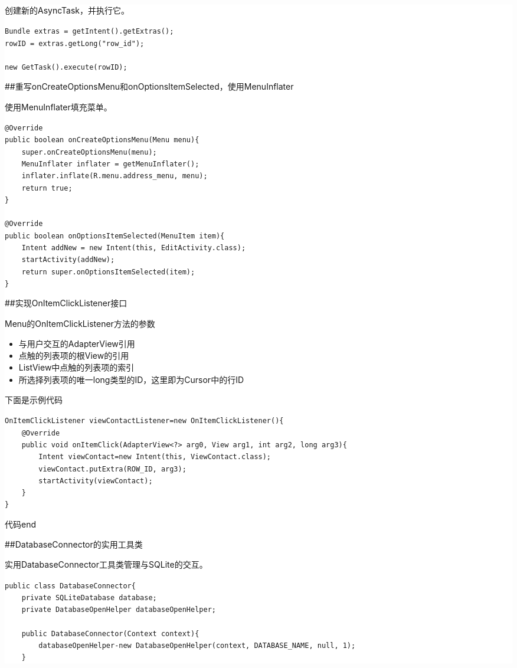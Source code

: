 创建新的AsyncTask，并执行它。

	Bundle extras = getIntent().getExtras();
	rowID = extras.getLong("row_id");

	new GetTask().execute(rowID);

##重写onCreateOptionsMenu和onOptionsItemSelected，使用MenuInflater

使用MenuInflater填充菜单。

	@Override
	public boolean onCreateOptionsMenu(Menu menu){
		super.onCreateOptionsMenu(menu);
		MenuInflater inflater = getMenuInflater();
		inflater.inflate(R.menu.address_menu, menu);
		return true;
	}

	@Override
	public boolean onOptionsItemSelected(MenuItem item){
		Intent addNew = new Intent(this, EditActivity.class);
		startActivity(addNew);
		return super.onOptionsItemSelected(item);
	}

##实现OnItemClickListener接口

Menu的OnItemClickListener方法的参数

* 与用户交互的AdapterView引用
* 点触的列表项的根View的引用
* ListView中点触的列表项的索引
* 所选择列表项的唯一long类型的ID，这里即为Cursor中的行ID

下面是示例代码

	OnItemClickListener viewContactListener=new OnItemClickListener(){
		@Override
		public void onItemClick(AdapterView<?> arg0, View arg1, int arg2, long arg3){
			Intent viewContact=new Intent(this, ViewContact.class);
			viewContact.putExtra(ROW_ID, arg3);
			startActivity(viewContact);
		}
	}

代码end

##DatabaseConnector的实用工具类

实用DatabaseConnector工具类管理与SQLite的交互。

	public class DatabaseConnector{
		private SQLiteDatabase database;
		private DatabaseOpenHelper databaseOpenHelper;

		public DatabaseConnector(Context context){
			databaseOpenHelper-new DatabaseOpenHelper(context, DATABASE_NAME, null, 1);
		}
